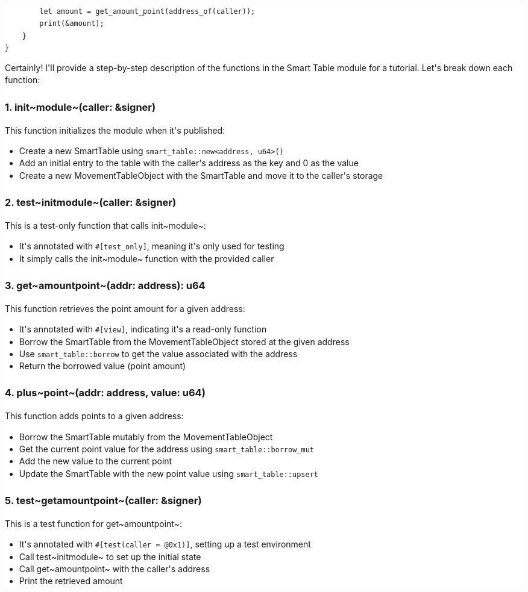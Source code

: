 ```move
        let amount = get_amount_point(address_of(caller));
        print(&amount);
    }
}
```

Certainly! I'll provide a step-by-step description of the functions in
the Smart Table module for a tutorial. Let's break down each function:

### 1. init~module~(caller: &signer)

This function initializes the module when it's published:

- Create a new SmartTable using `smart_table::new<address, u64>()`
- Add an initial entry to the table with the caller's address as the
  key and 0 as the value
- Create a new MovementTableObject with the SmartTable and move it to
  the caller's storage

### 2. test~initmodule~(caller: &signer)

This is a test-only function that calls init~module~:

- It's annotated with `#[test_only]`, meaning it's only used for
  testing
- It simply calls the init~module~ function with the provided caller

### 3. get~amountpoint~(addr: address): u64

This function retrieves the point amount for a given address:

- It's annotated with `#[view]`, indicating it's a read-only function
- Borrow the SmartTable from the MovementTableObject stored at the
  given address
- Use `smart_table::borrow` to get the value associated with the
  address
- Return the borrowed value (point amount)

### 4. plus~point~(addr: address, value: u64)

This function adds points to a given address:

- Borrow the SmartTable mutably from the MovementTableObject
- Get the current point value for the address using
  `smart_table::borrow_mut`
- Add the new value to the current point
- Update the SmartTable with the new point value using
  `smart_table::upsert`

### 5. test~getamountpoint~(caller: &signer)

This is a test function for get~amountpoint~:

- It's annotated with `#[test(caller = @0x1)]`, setting up a test
  environment
- Call test~initmodule~ to set up the initial state
- Call get~amountpoint~ with the caller's address
- Print the retrieved amount
